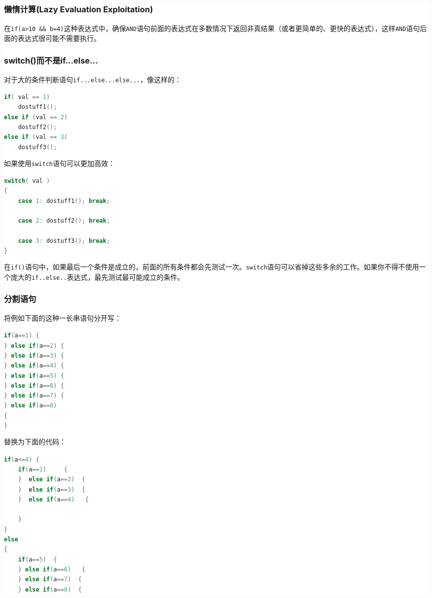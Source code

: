 ### 懒惰计算(Lazy Evaluation Exploitation)

在`if(a>10 && b=4)`这种表达式中，确保`AND`语句前面的表达式在多数情况下返回非真结果（或者更简单的、更快的表达式），这样`AND`语句后面的表达式很可能不需要执行。

### switch()而不是if...else...

对于大的条件判断语句`if...else...else...`，像这样的：

```c
if( val == 1)
    dostuff1();
else if (val == 2)
    dostuff2();
else if (val == 3)
    dostuff3();

```

如果使用`switch`语句可以更加高效：

```c
switch( val )
{
    case 1: dostuff1(); break;

    case 2: dostuff2(); break;

    case 3: dostuff3(); break;
}
```

在`if()`语句中，如果最后一个条件是成立的，前面的所有条件都会先测试一次。`switch`语句可以省掉这些多余的工作。如果你不得不使用一个庞大的`if..else..`表达式，最先测试最可能成立的条件。

### 分割语句

将例如下面的这种一长串语句分开写：

```c
if(a==1) {
} else if(a==2) {
} else if(a==3) {
} else if(a==4) {
} else if(a==5) {
} else if(a==6) {
} else if(a==7) {
} else if(a==8)
{
}
```

替换为下面的代码：

```c
if(a<=4) {
    if(a==1)     {
    }  else if(a==2)  {
    }  else if(a==3)  {
    }  else if(a==4)   {

    }
}
else
{
    if(a==5)  {
    } else if(a==6)   {
    } else if(a==7)  {
    } else if(a==8)  {
```